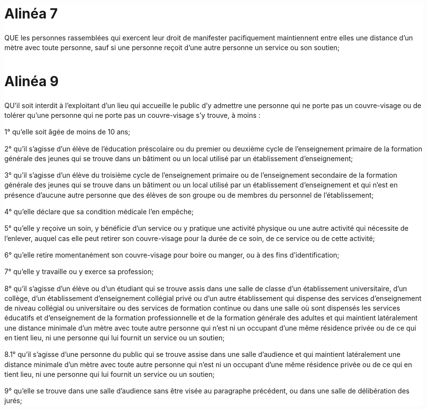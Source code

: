 # Alinéa 7

QUE les personnes rassemblées qui exercent leur droit de
manifester pacifiquement maintiennent entre elles une distance d’un mètre
avec toute personne, sauf si une personne reçoit d’une autre personne un
service ou son soutien;

# Alinéa 9 

QU’il soit interdit à l’exploitant d’un lieu qui accueille le public d’y
admettre une personne qui ne porte pas un couvre-visage ou de tolérer qu’une personne
qui ne porte pas un couvre-visage s’y trouve, à moins :

1° qu’elle soit âgée de moins de 10 ans;

2° qu’il s’agisse d’un élève de l’éducation préscolaire ou du premier ou
deuxième cycle de l’enseignement primaire de la formation générale des jeunes qui se
trouve dans un bâtiment ou un local utilisé par un établissement d’enseignement;

3° qu’il s’agisse d’un élève du troisième cycle de l’enseignement
primaire ou de l’enseignement secondaire de la formation générale des jeunes qui se
trouve dans un bâtiment ou un local utilisé par un établissement d’enseignement et qui
n’est en présence d’aucune autre personne que des élèves de son groupe ou de membres
du personnel de l’établissement;

4° qu’elle déclare que sa condition médicale l’en empêche;

5° qu’elle y reçoive un soin, y bénéficie d’un service ou y pratique une
activité physique ou une autre activité qui nécessite de l’enlever, auquel cas elle peut
retirer son couvre-visage pour la durée de ce soin, de ce service ou de cette activité;

6° qu’elle retire momentanément son couvre-visage pour boire ou
manger, ou à des fins d’identification;

7° qu’elle y travaille ou y exerce sa profession;

8° qu’il s’agisse d’un élève ou d’un étudiant qui se trouve
assis dans une salle de classe d’un établissement universitaire, d’un
collège, d’un établissement d’enseignement collégial privé ou d’un autre
établissement qui dispense des services d’enseignement de niveau
collégial ou universitaire ou des services de formation continue ou dans une
salle où sont dispensés les services éducatifs et d’enseignement de la
formation professionnelle et de la formation générale des adultes et qui
maintient latéralement une distance minimale d’un mètre avec toute autre
personne qui n’est ni un occupant d’une même résidence privée ou de ce
qui en tient lieu, ni une personne qui lui fournit un service ou un soutien;

8.1° qu’il s’agisse d’une personne du public qui se trouve
assise dans une salle d’audience et qui maintient latéralement une distance
minimale d’un mètre avec toute autre personne qui n’est ni un occupant
d’une même résidence privée ou de ce qui en tient lieu, ni une personne qui
lui fournit un service ou un soutien;

9° qu’elle se trouve dans une salle d’audience sans être visée au
paragraphe précédent, ou dans une salle de délibération des jurés;
  